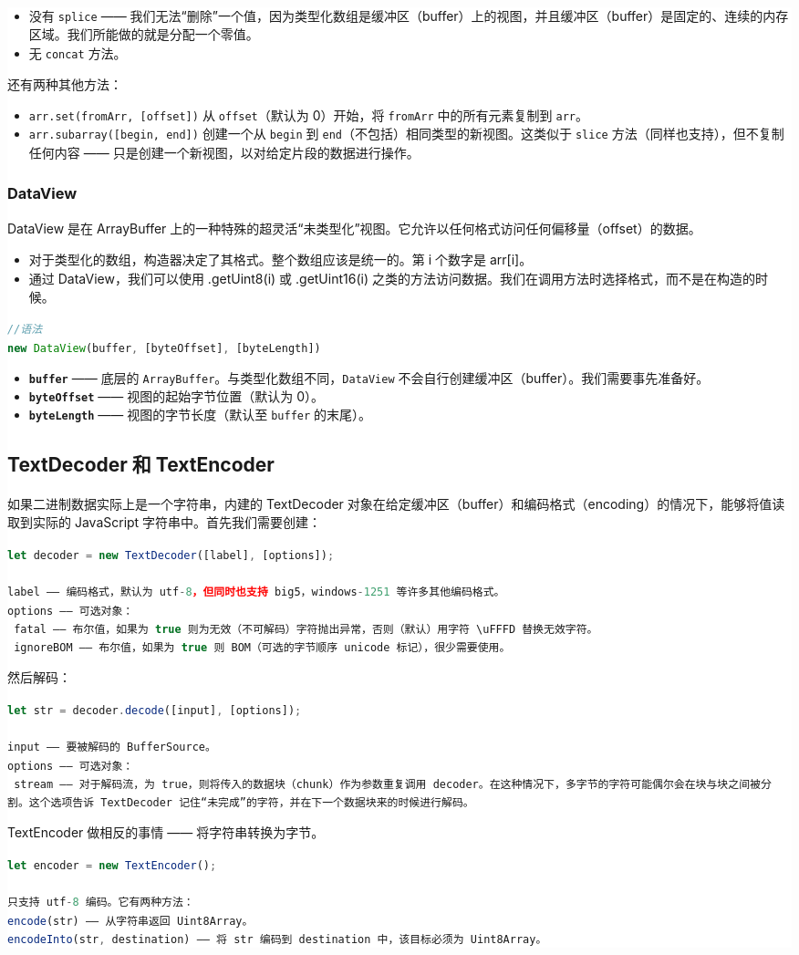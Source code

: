 - 没有 `splice` —— 我们无法“删除”一个值，因为类型化数组是缓冲区（buffer）上的视图，并且缓冲区（buffer）是固定的、连续的内存区域。我们所能做的就是分配一个零值。
- 无 `concat` 方法。

还有两种其他方法：

- `arr.set(fromArr, [offset])` 从 `offset`（默认为 0）开始，将 `fromArr` 中的所有元素复制到 `arr`。
- `arr.subarray([begin, end])` 创建一个从 `begin` 到 `end`（不包括）相同类型的新视图。这类似于 `slice` 方法（同样也支持），但不复制任何内容 —— 只是创建一个新视图，以对给定片段的数据进行操作。

### DataView

DataView 是在 ArrayBuffer 上的一种特殊的超灵活“未类型化”视图。它允许以任何格式访问任何偏移量（offset）的数据。

- 对于类型化的数组，构造器决定了其格式。整个数组应该是统一的。第 i 个数字是 arr[i]。
- 通过 DataView，我们可以使用 .getUint8(i) 或 .getUint16(i) 之类的方法访问数据。我们在调用方法时选择格式，而不是在构造的时候。

```js
//语法
new DataView(buffer, [byteOffset], [byteLength])
```

- **`buffer`** —— 底层的 `ArrayBuffer`。与类型化数组不同，`DataView` 不会自行创建缓冲区（buffer）。我们需要事先准备好。
- **`byteOffset`** —— 视图的起始字节位置（默认为 0）。
- **`byteLength`** —— 视图的字节长度（默认至 `buffer` 的末尾）。

## TextDecoder 和 TextEncoder

如果二进制数据实际上是一个字符串，内建的 TextDecoder 对象在给定缓冲区（buffer）和编码格式（encoding）的情况下，能够将值读取到实际的 JavaScript 字符串中。首先我们需要创建：

```js
let decoder = new TextDecoder([label], [options]);

label —— 编码格式，默认为 utf-8，但同时也支持 big5，windows-1251 等许多其他编码格式。
options —— 可选对象：
 fatal —— 布尔值，如果为 true 则为无效（不可解码）字符抛出异常，否则（默认）用字符 \uFFFD 替换无效字符。
 ignoreBOM —— 布尔值，如果为 true 则 BOM（可选的字节顺序 unicode 标记），很少需要使用。
```

然后解码：

```js
let str = decoder.decode([input], [options]);

input —— 要被解码的 BufferSource。
options —— 可选对象：
 stream —— 对于解码流，为 true，则将传入的数据块（chunk）作为参数重复调用 decoder。在这种情况下，多字节的字符可能偶尔会在块与块之间被分割。这个选项告诉 TextDecoder 记住“未完成”的字符，并在下一个数据块来的时候进行解码。
```

TextEncoder 做相反的事情 —— 将字符串转换为字节。

```js
let encoder = new TextEncoder();

只支持 utf-8 编码。它有两种方法：
encode(str) —— 从字符串返回 Uint8Array。
encodeInto(str, destination) —— 将 str 编码到 destination 中，该目标必须为 Uint8Array。
```
